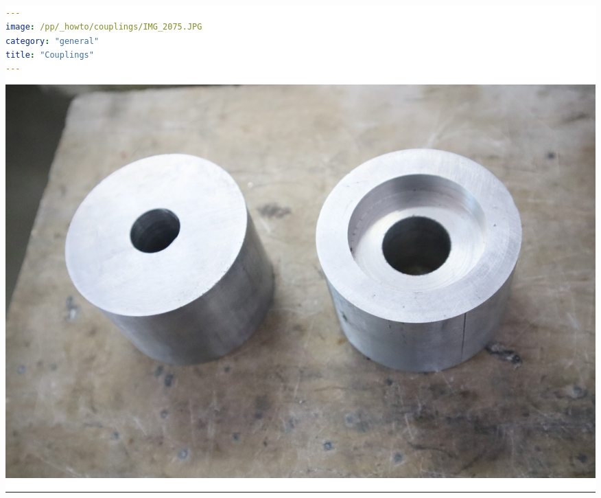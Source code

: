 ```yaml
---
image: /pp/_howto/couplings/IMG_2075.JPG
category: "general"
title: "Couplings"
---
```



<div class="thumb">
    <a href="./IMG_2069.JPG" _target="_blank">
        <img src="./IMG_2069.JPG" width="100%" />
    </a>
</div>
<hr />
<div class="thumb">
    <a href="./IMG_2070.JPG" _target="_blank">